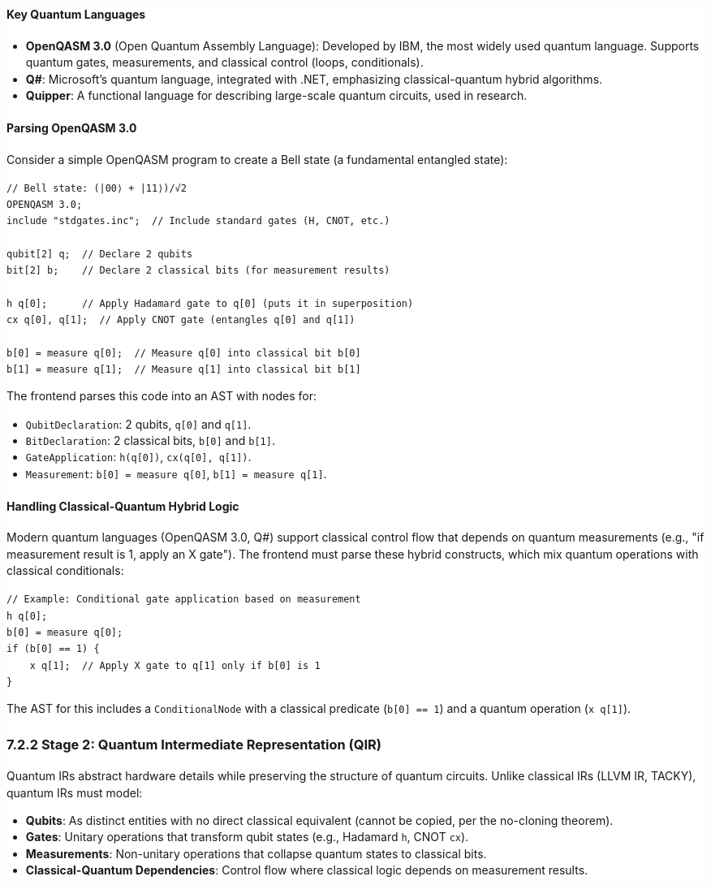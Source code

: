 
#### Key Quantum Languages  
- **OpenQASM 3.0** (Open Quantum Assembly Language): Developed by IBM, the most widely used quantum language. Supports quantum gates, measurements, and classical control (loops, conditionals).  
- **Q#**: Microsoft’s quantum language, integrated with .NET, emphasizing classical-quantum hybrid algorithms.  
- **Quipper**: A functional language for describing large-scale quantum circuits, used in research.  


#### Parsing OpenQASM 3.0  
Consider a simple OpenQASM program to create a Bell state (a fundamental entangled state):  

```qasm
// Bell state: (|00⟩ + |11⟩)/√2
OPENQASM 3.0;
include "stdgates.inc";  // Include standard gates (H, CNOT, etc.)

qubit[2] q;  // Declare 2 qubits
bit[2] b;    // Declare 2 classical bits (for measurement results)

h q[0];      // Apply Hadamard gate to q[0] (puts it in superposition)
cx q[0], q[1];  // Apply CNOT gate (entangles q[0] and q[1])

b[0] = measure q[0];  // Measure q[0] into classical bit b[0]
b[1] = measure q[1];  // Measure q[1] into classical bit b[1]
```  

The frontend parses this code into an AST with nodes for:  
- `QubitDeclaration`: 2 qubits, `q[0]` and `q[1]`.  
- `BitDeclaration`: 2 classical bits, `b[0]` and `b[1]`.  
- `GateApplication`: `h(q[0])`, `cx(q[0], q[1])`.  
- `Measurement`: `b[0] = measure q[0]`, `b[1] = measure q[1]`.  


#### Handling Classical-Quantum Hybrid Logic  
Modern quantum languages (OpenQASM 3.0, Q#) support classical control flow that depends on quantum measurements (e.g., "if measurement result is 1, apply an X gate"). The frontend must parse these hybrid constructs, which mix quantum operations with classical conditionals:  

```qasm
// Example: Conditional gate application based on measurement
h q[0];
b[0] = measure q[0];
if (b[0] == 1) {
    x q[1];  // Apply X gate to q[1] only if b[0] is 1
}
```  

The AST for this includes a `ConditionalNode` with a classical predicate (`b[0] == 1`) and a quantum operation (`x q[1]`).  


### 7.2.2 Stage 2: Quantum Intermediate Representation (QIR)  
Quantum IRs abstract hardware details while preserving the structure of quantum circuits. Unlike classical IRs (LLVM IR, TACKY), quantum IRs must model:  
- **Qubits**: As distinct entities with no direct classical equivalent (cannot be copied, per the no-cloning theorem).  
- **Gates**: Unitary operations that transform qubit states (e.g., Hadamard `h`, CNOT `cx`).  
- **Measurements**: Non-unitary operations that collapse quantum states to classical bits.  
- **Classical-Quantum Dependencies**: Control flow where classical logic depends on measurement results.  
